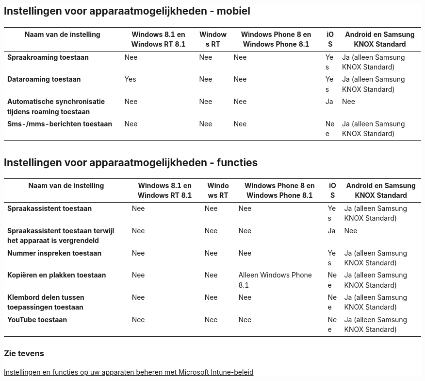 ## <a name="device-capabilities-settings---cellular"></a>Instellingen voor apparaatmogelijkheden - mobiel

|Naam van de instelling|Windows 8.1 en Windows RT 8.1|Windows RT|Windows Phone 8 en Windows Phone 8.1|iOS|Android en Samsung KNOX Standard|
|----------------|----------------------------------|--------------|-----------------------------------------|-------|----------------------------|
|**Spraakroaming toestaan**|Nee|Nee|Nee|Yes|Ja (alleen Samsung KNOX Standard)|
|**Dataroaming toestaan**|Yes|Nee|Nee|Yes|Ja (alleen Samsung KNOX Standard)|
|**Automatische synchronisatie tijdens roaming toestaan**|Nee|Nee|Nee|Ja|Nee|
|**Sms-/mms-berichten toestaan**|Nee|Nee|Nee|Nee|Ja (alleen Samsung KNOX Standard)|

## <a name="device-capabilities-settings---features"></a>Instellingen voor apparaatmogelijkheden - functies

|Naam van de instelling|Windows 8.1 en Windows RT 8.1|Windows RT|Windows Phone 8 en Windows Phone 8.1|iOS|Android en Samsung KNOX Standard|
|----------------|----------------------------------|--------------|-----------------------------------------|-------|----------------------------|
|**Spraakassistent toestaan**|Nee|Nee|Nee|Yes|Ja (alleen Samsung KNOX Standard)|
|**Spraakassistent toestaan terwijl het apparaat is vergrendeld**|Nee|Nee|Nee|Ja|Nee|
|**Nummer inspreken toestaan**|Nee|Nee|Nee|Yes|Ja (alleen Samsung KNOX Standard)|
|**Kopiëren en plakken toestaan**|Nee|Nee|Alleen Windows Phone 8.1|Nee|Ja (alleen Samsung KNOX Standard)|
|**Klembord delen tussen toepassingen toestaan**|Nee|Nee|Nee|Nee|Ja (alleen Samsung KNOX Standard)|
|**YouTube toestaan**|Nee|Nee|Nee|Nee|Ja (alleen Samsung KNOX Standard)|

### <a name="see-also"></a>Zie tevens
[Instellingen en functies op uw apparaten beheren met Microsoft Intune-beleid](manage-settings-and-features-on-your-devices-with-microsoft-intune-policies.md)







